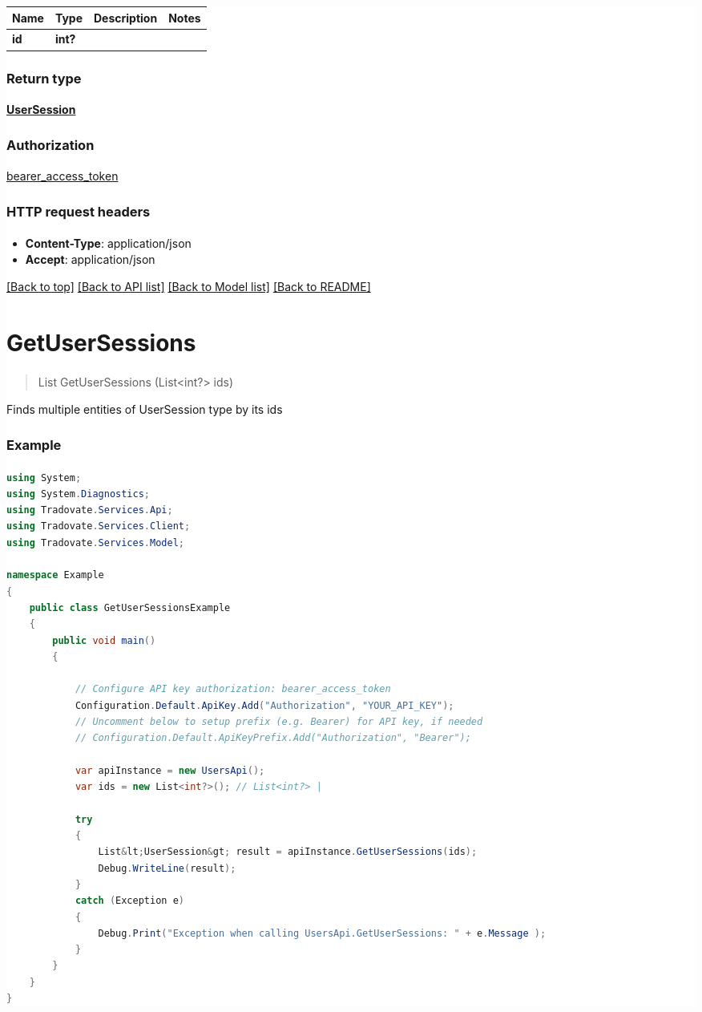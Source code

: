 Name | Type | Description  | Notes
------------- | ------------- | ------------- | -------------
 **id** | **int?**|  | 

### Return type

[**UserSession**](UserSession.md)

### Authorization

[bearer_access_token](../README.md#bearer_access_token)

### HTTP request headers

 - **Content-Type**: application/json
 - **Accept**: application/json

[[Back to top]](#) [[Back to API list]](../README.md#documentation-for-api-endpoints) [[Back to Model list]](../README.md#documentation-for-models) [[Back to README]](../README.md)

<a name="getusersessions"></a>
# **GetUserSessions**
> List<UserSession> GetUserSessions (List<int?> ids)



Finds multiple entities of UserSession type by its ids

### Example
```csharp
using System;
using System.Diagnostics;
using Tradovate.Services.Api;
using Tradovate.Services.Client;
using Tradovate.Services.Model;

namespace Example
{
    public class GetUserSessionsExample
    {
        public void main()
        {
            
            // Configure API key authorization: bearer_access_token
            Configuration.Default.ApiKey.Add("Authorization", "YOUR_API_KEY");
            // Uncomment below to setup prefix (e.g. Bearer) for API key, if needed
            // Configuration.Default.ApiKeyPrefix.Add("Authorization", "Bearer");

            var apiInstance = new UsersApi();
            var ids = new List<int?>(); // List<int?> | 

            try
            {
                List&lt;UserSession&gt; result = apiInstance.GetUserSessions(ids);
                Debug.WriteLine(result);
            }
            catch (Exception e)
            {
                Debug.Print("Exception when calling UsersApi.GetUserSessions: " + e.Message );
            }
        }
    }
}
```

